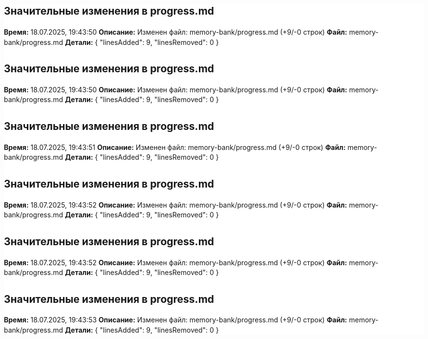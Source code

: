 ## Значительные изменения в progress.md
**Время:** 18.07.2025, 19:43:50
**Описание:** Изменен файл: memory-bank/progress.md (+9/-0 строк)
**Файл:** memory-bank/progress.md
**Детали:** {
  "linesAdded": 9,
  "linesRemoved": 0
}

## Значительные изменения в progress.md
**Время:** 18.07.2025, 19:43:50
**Описание:** Изменен файл: memory-bank/progress.md (+9/-0 строк)
**Файл:** memory-bank/progress.md
**Детали:** {
  "linesAdded": 9,
  "linesRemoved": 0
}

## Значительные изменения в progress.md
**Время:** 18.07.2025, 19:43:51
**Описание:** Изменен файл: memory-bank/progress.md (+9/-0 строк)
**Файл:** memory-bank/progress.md
**Детали:** {
  "linesAdded": 9,
  "linesRemoved": 0
}

## Значительные изменения в progress.md
**Время:** 18.07.2025, 19:43:52
**Описание:** Изменен файл: memory-bank/progress.md (+9/-0 строк)
**Файл:** memory-bank/progress.md
**Детали:** {
  "linesAdded": 9,
  "linesRemoved": 0
}

## Значительные изменения в progress.md
**Время:** 18.07.2025, 19:43:52
**Описание:** Изменен файл: memory-bank/progress.md (+9/-0 строк)
**Файл:** memory-bank/progress.md
**Детали:** {
  "linesAdded": 9,
  "linesRemoved": 0
}

## Значительные изменения в progress.md
**Время:** 18.07.2025, 19:43:53
**Описание:** Изменен файл: memory-bank/progress.md (+9/-0 строк)
**Файл:** memory-bank/progress.md
**Детали:** {
  "linesAdded": 9,
  "linesRemoved": 0
}
